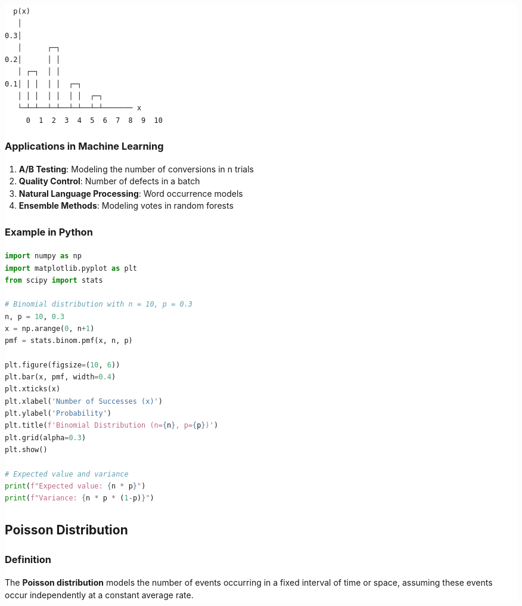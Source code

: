 ```
  p(x)
   │
0.3│
   │      ┌─┐
0.2│      │ │
   │ ┌─┐  │ │
0.1│ │ │  │ │  ┌─┐
   │ │ │  │ │  │ │  ┌─┐
   └─┴─┴──┴─┴──┴─┴──┴─┴─────── x
     0  1  2  3  4  5  6  7  8  9  10
```

### Applications in Machine Learning

1. **A/B Testing**: Modeling the number of conversions in n trials
2. **Quality Control**: Number of defects in a batch
3. **Natural Language Processing**: Word occurrence models
4. **Ensemble Methods**: Modeling votes in random forests

### Example in Python

```python
import numpy as np
import matplotlib.pyplot as plt
from scipy import stats

# Binomial distribution with n = 10, p = 0.3
n, p = 10, 0.3
x = np.arange(0, n+1)
pmf = stats.binom.pmf(x, n, p)

plt.figure(figsize=(10, 6))
plt.bar(x, pmf, width=0.4)
plt.xticks(x)
plt.xlabel('Number of Successes (x)')
plt.ylabel('Probability')
plt.title(f'Binomial Distribution (n={n}, p={p})')
plt.grid(alpha=0.3)
plt.show()

# Expected value and variance
print(f"Expected value: {n * p}")
print(f"Variance: {n * p * (1-p)}")
```

## Poisson Distribution

### Definition

The **Poisson distribution** models the number of events occurring in a fixed interval of time or space, assuming these events occur independently at a constant average rate.
